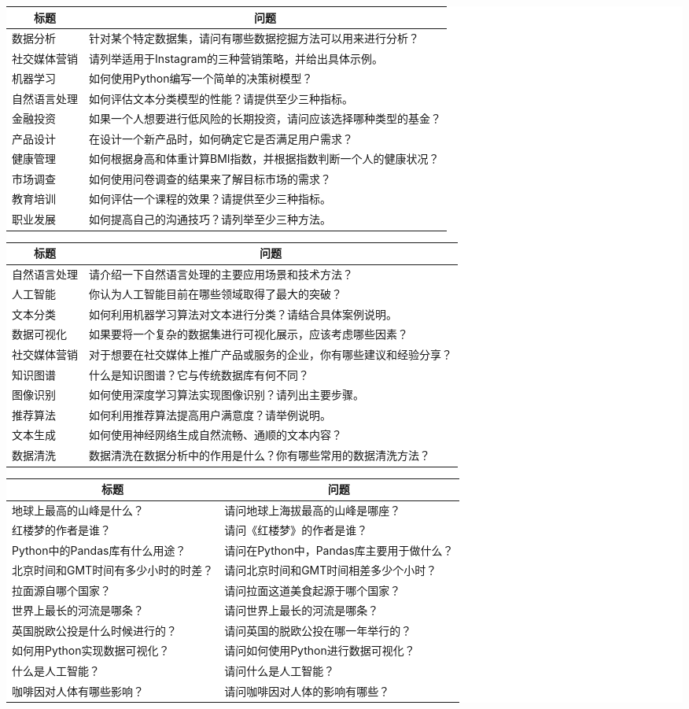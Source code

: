 |标题|问题|
|---|---|
|数据分析|针对某个特定数据集，请问有哪些数据挖掘方法可以用来进行分析？|
|社交媒体营销|请列举适用于Instagram的三种营销策略，并给出具体示例。|
|机器学习|如何使用Python编写一个简单的决策树模型？|
|自然语言处理|如何评估文本分类模型的性能？请提供至少三种指标。|
|金融投资|如果一个人想要进行低风险的长期投资，请问应该选择哪种类型的基金？|
|产品设计|在设计一个新产品时，如何确定它是否满足用户需求？|
|健康管理|如何根据身高和体重计算BMI指数，并根据指数判断一个人的健康状况？|
|市场调查|如何使用问卷调查的结果来了解目标市场的需求？|
|教育培训|如何评估一个课程的效果？请提供至少三种指标。|
|职业发展|如何提高自己的沟通技巧？请列举至少三种方法。|

|标题|问题|
|----|----|
|自然语言处理|请介绍一下自然语言处理的主要应用场景和技术方法？|
|人工智能|你认为人工智能目前在哪些领域取得了最大的突破？|
|文本分类|如何利用机器学习算法对文本进行分类？请结合具体案例说明。|
|数据可视化|如果要将一个复杂的数据集进行可视化展示，应该考虑哪些因素？|
|社交媒体营销|对于想要在社交媒体上推广产品或服务的企业，你有哪些建议和经验分享？|
|知识图谱|什么是知识图谱？它与传统数据库有何不同？|
|图像识别|如何使用深度学习算法实现图像识别？请列出主要步骤。|
|推荐算法|如何利用推荐算法提高用户满意度？请举例说明。|
|文本生成|如何使用神经网络生成自然流畅、通顺的文本内容？|
|数据清洗|数据清洗在数据分析中的作用是什么？你有哪些常用的数据清洗方法？|

| 标题                                          | 问题                                                                                                                                                                                                                                                                                                                   |
|-----------------------------------------------|------------------------------------------------------------------------------------------------------------------------------------------------------------------------------------------------------------------------------------------------------------------------------------------------------------------------|
| 地球上最高的山峰是什么？              | 请问地球上海拔最高的山峰是哪座？                                                                                                                                                                                                                                                                                      |
| 红楼梦的作者是谁？                      | 请问《红楼梦》的作者是谁？                                                                                                                                                                                                                                                                                              |
| Python中的Pandas库有什么用途？     | 请问在Python中，Pandas库主要用于做什么？                                                                                                                                                                                                                                                                               |
| 北京时间和GMT时间有多少小时的时差？ | 请问北京时间和GMT时间相差多少个小时？                                                                                                                                                                                                                                                                                  |
| 拉面源自哪个国家？                      | 请问拉面这道美食起源于哪个国家？                                                                                                                                                                                                                                                                                        |
| 世界上最长的河流是哪条？              | 请问世界上最长的河流是哪条？                                                                                                                                                                                                                                                                                            |
| 英国脱欧公投是什么时候进行的？      | 请问英国的脱欧公投在哪一年举行的？                                                                                                                                                                                                                                                                                      |
| 如何用Python实现数据可视化？      | 请问如何使用Python进行数据可视化？                                                                                                                                                                                                                                                                                      |
| 什么是人工智能？                          | 请问什么是人工智能？                                                                                                                                                                                                                                                                                                    |
| 咖啡因对人体有哪些影响？              | 请问咖啡因对人体的影响有哪些？                                                                                                                                                                                                                                                                                          |
